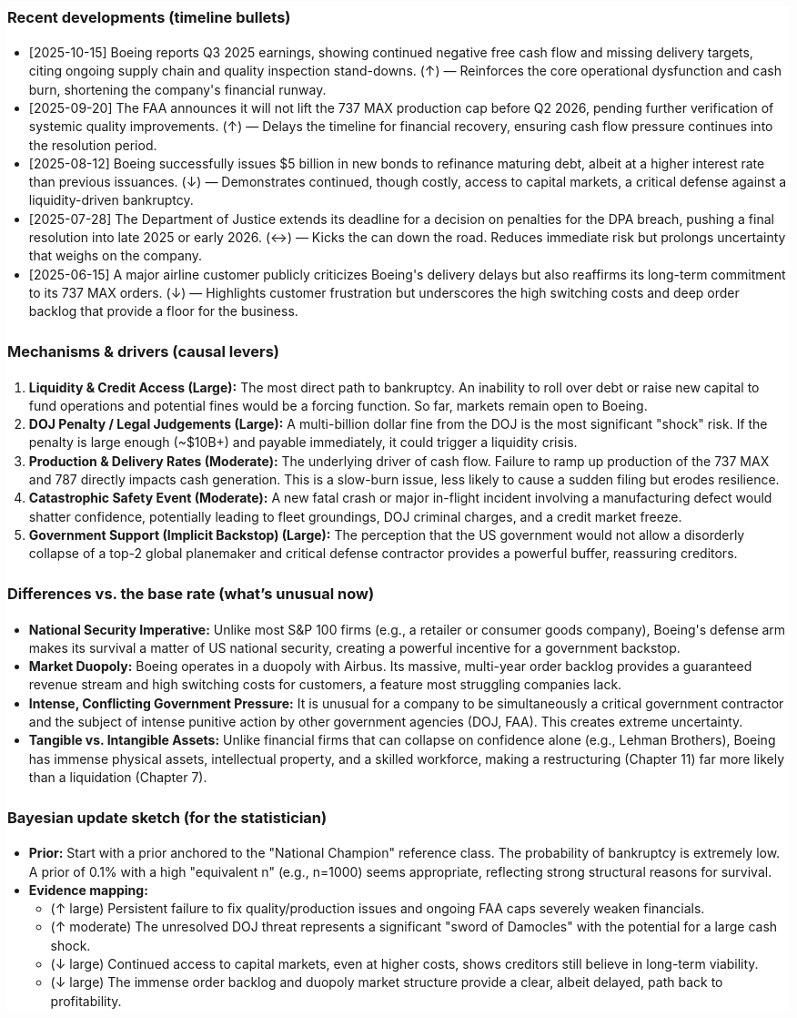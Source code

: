 ### Recent developments (timeline bullets)
*   [2025-10-15] Boeing reports Q3 2025 earnings, showing continued negative free cash flow and missing delivery targets, citing ongoing supply chain and quality inspection stand-downs. (↑) — Reinforces the core operational dysfunction and cash burn, shortening the company's financial runway.
*   [2025-09-20] The FAA announces it will not lift the 737 MAX production cap before Q2 2026, pending further verification of systemic quality improvements. (↑) — Delays the timeline for financial recovery, ensuring cash flow pressure continues into the resolution period.
*   [2025-08-12] Boeing successfully issues $5 billion in new bonds to refinance maturing debt, albeit at a higher interest rate than previous issuances. (↓) — Demonstrates continued, though costly, access to capital markets, a critical defense against a liquidity-driven bankruptcy.
*   [2025-07-28] The Department of Justice extends its deadline for a decision on penalties for the DPA breach, pushing a final resolution into late 2025 or early 2026. (↔) — Kicks the can down the road. Reduces immediate risk but prolongs uncertainty that weighs on the company.
*   [2025-06-15] A major airline customer publicly criticizes Boeing's delivery delays but also reaffirms its long-term commitment to its 737 MAX orders. (↓) — Highlights customer frustration but underscores the high switching costs and deep order backlog that provide a floor for the business.

### Mechanisms & drivers (causal levers)
1.  **Liquidity & Credit Access (Large):** The most direct path to bankruptcy. An inability to roll over debt or raise new capital to fund operations and potential fines would be a forcing function. So far, markets remain open to Boeing.
2.  **DOJ Penalty / Legal Judgements (Large):** A multi-billion dollar fine from the DOJ is the most significant "shock" risk. If the penalty is large enough (~$10B+) and payable immediately, it could trigger a liquidity crisis.
3.  **Production & Delivery Rates (Moderate):** The underlying driver of cash flow. Failure to ramp up production of the 737 MAX and 787 directly impacts cash generation. This is a slow-burn issue, less likely to cause a sudden filing but erodes resilience.
4.  **Catastrophic Safety Event (Moderate):** A new fatal crash or major in-flight incident involving a manufacturing defect would shatter confidence, potentially leading to fleet groundings, DOJ criminal charges, and a credit market freeze.
5.  **Government Support (Implicit Backstop) (Large):** The perception that the US government would not allow a disorderly collapse of a top-2 global planemaker and critical defense contractor provides a powerful buffer, reassuring creditors.

### Differences vs. the base rate (what’s unusual now)
*   **National Security Imperative:** Unlike most S&P 100 firms (e.g., a retailer or consumer goods company), Boeing's defense arm makes its survival a matter of US national security, creating a powerful incentive for a government backstop.
*   **Market Duopoly:** Boeing operates in a duopoly with Airbus. Its massive, multi-year order backlog provides a guaranteed revenue stream and high switching costs for customers, a feature most struggling companies lack.
*   **Intense, Conflicting Government Pressure:** It is unusual for a company to be simultaneously a critical government contractor and the subject of intense punitive action by other government agencies (DOJ, FAA). This creates extreme uncertainty.
*   **Tangible vs. Intangible Assets:** Unlike financial firms that can collapse on confidence alone (e.g., Lehman Brothers), Boeing has immense physical assets, intellectual property, and a skilled workforce, making a restructuring (Chapter 11) far more likely than a liquidation (Chapter 7).

### Bayesian update sketch (for the statistician)
*   **Prior:** Start with a prior anchored to the "National Champion" reference class. The probability of bankruptcy is extremely low. A prior of 0.1% with a high "equivalent n" (e.g., n=1000) seems appropriate, reflecting strong structural reasons for survival.
*   **Evidence mapping:**
    *   (↑ large) Persistent failure to fix quality/production issues and ongoing FAA caps severely weaken financials.
    *   (↑ moderate) The unresolved DOJ threat represents a significant "sword of Damocles" with the potential for a large cash shock.
    *   (↓ large) Continued access to capital markets, even at higher costs, shows creditors still believe in long-term viability.
    *   (↓ large) The immense order backlog and duopoly market structure provide a clear, albeit delayed, path back to profitability.